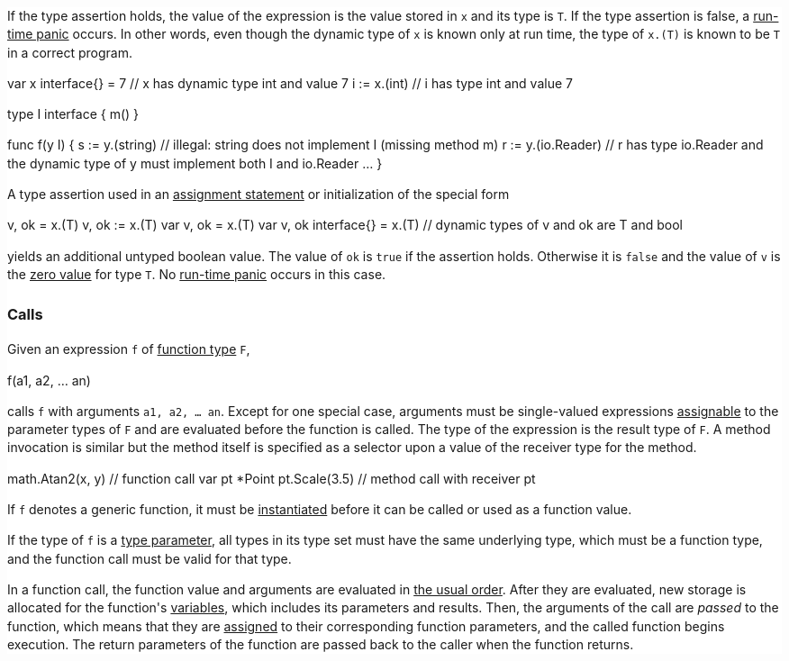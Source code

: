 If the type assertion holds, the value of the expression is the value stored in `x` and its type is `T`. If the type assertion is false, a [run-time panic](#Run_time_panics) occurs. In other words, even though the dynamic type of `x` is known only at run time, the type of `x.(T)` is known to be `T` in a correct program.

var x interface{} = 7 // x has dynamic type int and value 7
i := x.(int) // i has type int and value 7

type I interface { m() }

func f(y I) {
s := y.(string) // illegal: string does not implement I (missing method m)
r := y.(io.Reader) // r has type io.Reader and the dynamic type of y must implement both I and io.Reader
…
}

A type assertion used in an [assignment statement](#Assignment_statements) or initialization of the special form

v, ok = x.(T)
v, ok := x.(T)
var v, ok = x.(T)
var v, ok interface{} = x.(T) // dynamic types of v and ok are T and bool

yields an additional untyped boolean value. The value of `ok` is `true` if the assertion holds. Otherwise it is `false` and the value of `v` is the [zero value](#The_zero_value) for type `T`. No [run-time panic](#Run_time_panics) occurs in this case.

### Calls

Given an expression `f` of [function type](#Function_types) `F`,

f(a1, a2, … an)

calls `f` with arguments `a1, a2, … an`. Except for one special case, arguments must be single-valued expressions [assignable](#Assignability) to the parameter types of `F` and are evaluated before the function is called. The type of the expression is the result type of `F`. A method invocation is similar but the method itself is specified as a selector upon a value of the receiver type for the method.

math.Atan2(x, y) // function call
var pt *Point
pt.Scale(3.5) // method call with receiver pt

If `f` denotes a generic function, it must be [instantiated](#Instantiations) before it can be called or used as a function value.

If the type of `f` is a [type parameter](#Type_parameter_declarations), all types in its type set must have the same underlying type, which must be a function type, and the function call must be valid for that type.

In a function call, the function value and arguments are evaluated in [the usual order](#Order_of_evaluation). After they are evaluated, new storage is allocated for the function's [variables](#Variables), which includes its parameters and results. Then, the arguments of the call are _passed_ to the function, which means that they are [assigned](#Assignment_statements) to their corresponding function parameters, and the called function begins execution. The return parameters of the function are passed back to the caller when the function returns.
